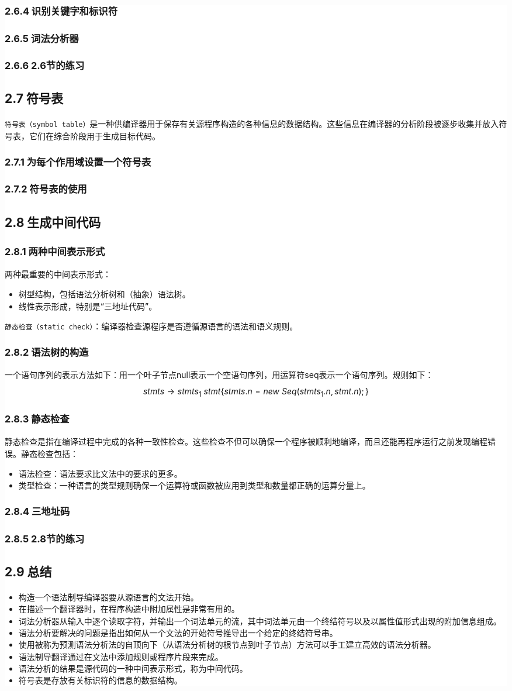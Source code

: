 ### 2.6.4 识别关键字和标识符

### 2.6.5 词法分析器

### 2.6.6 2.6节的练习



## 2.7 符号表

`符号表（symbol table）`是一种供编译器用于保存有关源程序构造的各种信息的数据结构。这些信息在编译器的分析阶段被逐步收集并放入符号表，它们在综合阶段用于生成目标代码。

### 2.7.1 为每个作用域设置一个符号表

### 2.7.2 符号表的使用



## 2.8 生成中间代码

### 2.8.1 两种中间表示形式

两种最重要的中间表示形式：

- 树型结构，包括语法分析树和（抽象）语法树。
- 线性表示形成，特别是“三地址代码”。

`静态检查（static check）`：编译器检查源程序是否遵循源语言的语法和语义规则。

### 2.8.2 语法树的构造

一个语句序列的表示方法如下：用一个叶子节点null表示一个空语句序列，用运算符seq表示一个语句序列。规则如下：
$$
stmts \rightarrow stmts_1\ stmt \{stmts.n = new\ Seq(stmts_1.n, stmt.n);\}
$$

### 2.8.3 静态检查

静态检查是指在编译过程中完成的各种一致性检查。这些检查不但可以确保一个程序被顺利地编译，而且还能再程序运行之前发现编程错误。静态检查包括：

- 语法检查：语法要求比文法中的要求的更多。
- 类型检查：一种语言的类型规则确保一个运算符或函数被应用到类型和数量都正确的运算分量上。

### 2.8.4 三地址码

### 2.8.5 2.8节的练习



## 2.9 总结

- 构造一个语法制导编译器要从源语言的文法开始。
- 在描述一个翻译器时，在程序构造中附加属性是非常有用的。
- 词法分析器从输入中逐个读取字符，并输出一个词法单元的流，其中词法单元由一个终结符号以及以属性值形式出现的附加信息组成。
- 语法分析要解决的问题是指出如何从一个文法的开始符号推导出一个给定的终结符号串。
- 使用被称为预测语法分析法的自顶向下（从语法分析树的根节点到叶子节点）方法可以手工建立高效的语法分析器。
- 语法制导翻译通过在文法中添加规则或程序片段来完成。
- 语法分析的结果是源代码的一种中间表示形式，称为中间代码。
- 符号表是存放有关标识符的信息的数据结构。

